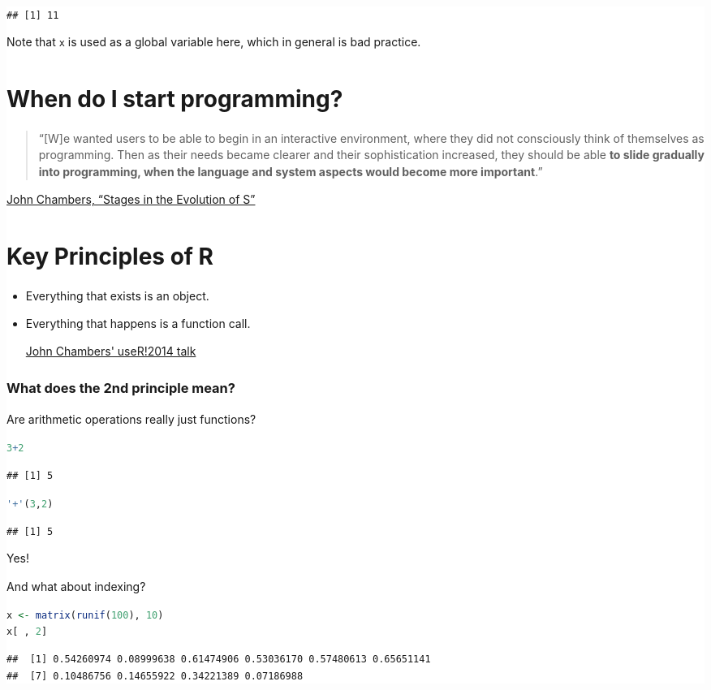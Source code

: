 ```
## [1] 11
```

Note that `x` is used as a global variable here, which in general is bad
practice.

# When do I start programming?

> “[W]e wanted users to be able to begin in an interactive environment,
> where they did not consciously think of themselves as programming.
> Then as their needs became clearer and their sophistication increased,
> they should be able **to slide gradually into programming, when the
> language and system aspects would become more important**.”

[John Chambers, “Stages in the Evolution of
S”](http://www.stat.bell-labs.com/S/history.html)

# Key Principles of R

- Everything that exists is an object.
- Everything that happens is a function call.

   [John Chambers' useR!2014
   talk](http://user2014.stat.ucla.edu/files/chambers.pdf)

### What does the 2nd principle mean?

Are arithmetic operations really just functions?

```r
3+2
```

```
## [1] 5
```

```r
'+'(3,2)
```

```
## [1] 5
```

Yes!

And what about indexing?


```r
x <- matrix(runif(100), 10)
x[ , 2]
```

```
##  [1] 0.54260974 0.08999638 0.61474906 0.53036170 0.57480613 0.65651141
##  [7] 0.10486756 0.14655922 0.34221389 0.07186988
```
